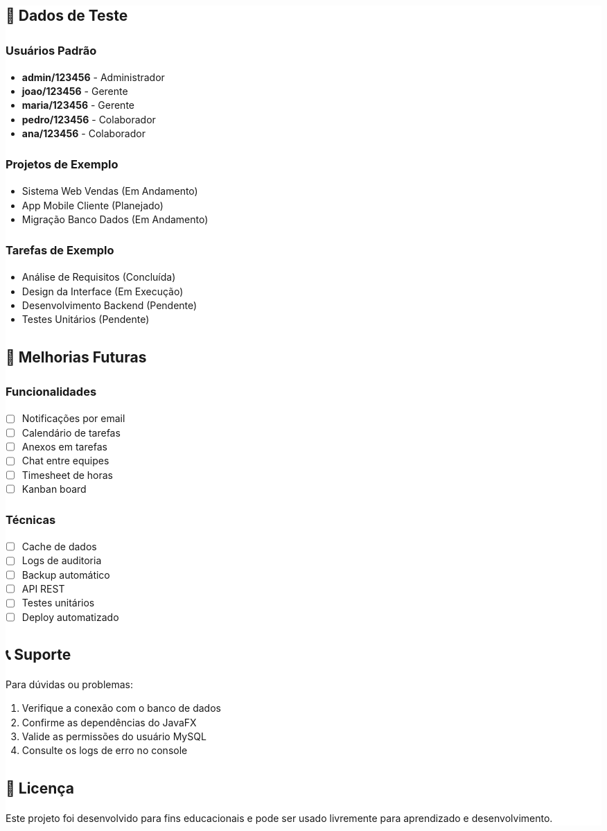 ## 🚀 Dados de Teste

### Usuários Padrão
- **admin/123456** - Administrador
- **joao/123456** - Gerente
- **maria/123456** - Gerente  
- **pedro/123456** - Colaborador
- **ana/123456** - Colaborador

### Projetos de Exemplo
- Sistema Web Vendas (Em Andamento)
- App Mobile Cliente (Planejado)
- Migração Banco Dados (Em Andamento)

### Tarefas de Exemplo
- Análise de Requisitos (Concluída)
- Design da Interface (Em Execução)
- Desenvolvimento Backend (Pendente)
- Testes Unitários (Pendente)

## 🔧 Melhorias Futuras

### Funcionalidades
- [ ] Notificações por email
- [ ] Calendário de tarefas
- [ ] Anexos em tarefas
- [ ] Chat entre equipes
- [ ] Timesheet de horas
- [ ] Kanban board

### Técnicas
- [ ] Cache de dados
- [ ] Logs de auditoria
- [ ] Backup automático
- [ ] API REST
- [ ] Testes unitários
- [ ] Deploy automatizado

## 📞 Suporte

Para dúvidas ou problemas:

1. Verifique a conexão com o banco de dados
2. Confirme as dependências do JavaFX
3. Valide as permissões do usuário MySQL
4. Consulte os logs de erro no console

## 📄 Licença

Este projeto foi desenvolvido para fins educacionais e pode ser usado livremente para aprendizado e desenvolvimento.